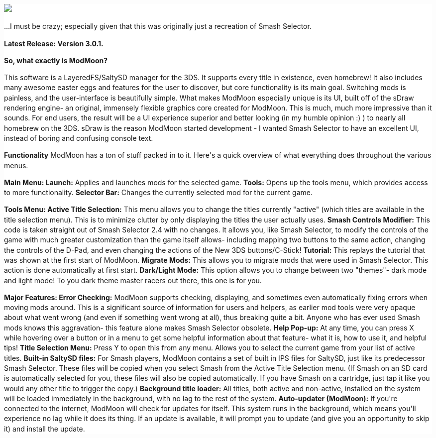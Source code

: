 ![](https://preview.ibb.co/heKvWp/banner.png)


 ...I must be crazy; especially given that this was originally just a recreation of Smash Selector.

**Latest Release: Version 3.0.1.**

**So, what exactly is ModMoon?**

This software is a LayeredFS/SaltySD manager for the 3DS. It supports every title in existence, even homebrew! It also includes many awesome easter eggs and features for the user to discover, but core functionality is its main goal. Switching mods is painless, and the user-interface is beautifully simple.
What makes ModMoon especially unique is its UI, built off of the sDraw rendering engine- an original, immensely flexible graphics core created for ModMoon. This is much, much more impressive than it sounds. For end users, the result will be a UI experience superior and better looking (in my humble opinion :) ) to nearly all homebrew on the 3DS. sDraw is the reason ModMoon started development - I wanted Smash Selector to have an excellent UI, instead of boring and confusing console text.

**Functionality**
ModMoon has a ton of stuff packed in to it. Here's a quick overview of what everything does throughout the various menus.

**Main Menu:
Launch:** Applies and launches mods for the selected game.
**Tools:** Opens up the tools menu, which provides access to more functionality.
**Selector Bar:** Changes the currently selected mod for the current game.

**Tools Menu:
Active Title Selection:** This menu allows you to change the titles currently "active" (which titles are available in the title selection menu). This is to minimize clutter by only displaying the titles the user actually uses.
**Smash Controls Modifier:** This code is taken straight out of Smash Selector 2.4 with no changes. It allows you, like Smash Selector, to modify the controls of the game with much greater customization than the game itself allows- including mapping two buttons to the same action, changing the controls of the D-Pad, and even changing the actions of the New 3DS buttons/C-Stick!
**Tutorial:** This replays the tutorial that was shown at the first start of ModMoon.
**Migrate Mods:** This allows you to migrate mods that were used in Smash Selector. This action is done automatically at first start.
**Dark/Light Mode:** This option allows you to change between two "themes"- dark mode and light mode! To you dark theme master racers out there, this one is for you.

**Major Features:
Error Checking:** ModMoon supports checking, displaying, and sometimes even automatically fixing errors when moving mods around. This is a significant source of information for users and helpers, as earlier mod tools were very opaque about what went wrong (and even if something went wrong at all), thus breaking quite a bit. Anyone who has ever used Smash mods knows this aggravation- this feature alone makes Smash Selector obsolete.
**Help Pop-up:** At any time, you can press X while hovering over a button or in a menu to get some helpful information about that feature- what it is, how to use it, and helpful tips!
**Title Selection Menu:** Press Y to open this from any menu. Allows you to select the current game from your list of active titles.
**Built-in SaltySD files:** For Smash players, ModMoon contains a set of built in IPS files for SaltySD, just like its predecessor Smash Selector. These files will be copied when you select Smash from the Active Title Selection menu. (If Smash on an SD card is automatically selected for you, these files will also be copied automatically. If you have Smash on a cartridge, just tap it like you would any other title to trigger the copy.)
**Background title loader:** All titles, both active and non-active, installed on the system will be loaded immediately in the background, with no lag to the rest of the system.
**Auto-updater (ModMoon):** If you're connected to the internet, ModMoon will check for updates for itself. This system runs in the background, which means you'll experience no lag while it does its thing. If an update is available, it will prompt you to update (and give you an opportunity to skip it) and install the update.